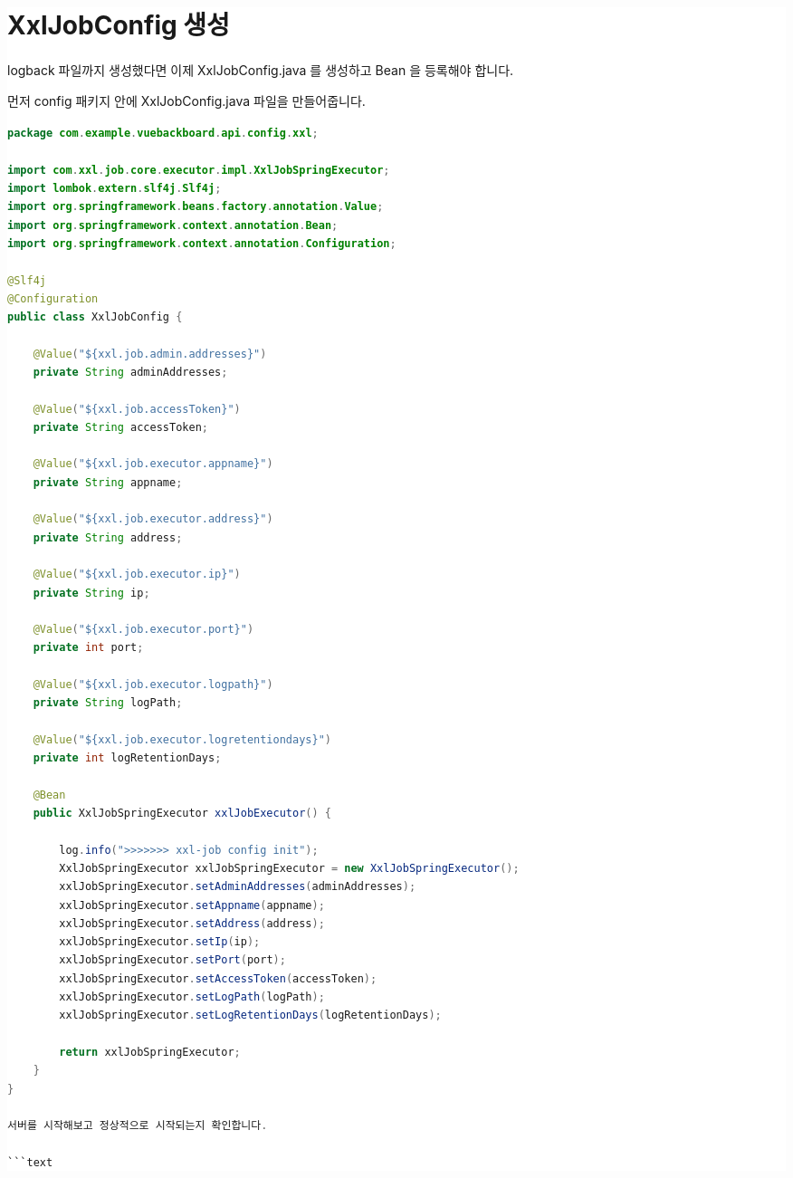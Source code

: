 # XxlJobConfig 생성

logback 파일까지 생성했다면 이제 XxlJobConfig.java 를 생성하고 Bean 을 등록해야 합니다.

먼저 config 패키지 안에 XxlJobConfig.java 파일을 만들어줍니다.

```java
package com.example.vuebackboard.api.config.xxl;

import com.xxl.job.core.executor.impl.XxlJobSpringExecutor;
import lombok.extern.slf4j.Slf4j;
import org.springframework.beans.factory.annotation.Value;
import org.springframework.context.annotation.Bean;
import org.springframework.context.annotation.Configuration;

@Slf4j
@Configuration
public class XxlJobConfig {

    @Value("${xxl.job.admin.addresses}")
    private String adminAddresses;

    @Value("${xxl.job.accessToken}")
    private String accessToken;

    @Value("${xxl.job.executor.appname}")
    private String appname;

    @Value("${xxl.job.executor.address}")
    private String address;

    @Value("${xxl.job.executor.ip}")
    private String ip;

    @Value("${xxl.job.executor.port}")
    private int port;

    @Value("${xxl.job.executor.logpath}")
    private String logPath;

    @Value("${xxl.job.executor.logretentiondays}")
    private int logRetentionDays;

    @Bean
    public XxlJobSpringExecutor xxlJobExecutor() {

        log.info(">>>>>>> xxl-job config init");
        XxlJobSpringExecutor xxlJobSpringExecutor = new XxlJobSpringExecutor();
        xxlJobSpringExecutor.setAdminAddresses(adminAddresses);
        xxlJobSpringExecutor.setAppname(appname);
        xxlJobSpringExecutor.setAddress(address);
        xxlJobSpringExecutor.setIp(ip);
        xxlJobSpringExecutor.setPort(port);
        xxlJobSpringExecutor.setAccessToken(accessToken);
        xxlJobSpringExecutor.setLogPath(logPath);
        xxlJobSpringExecutor.setLogRetentionDays(logRetentionDays);

        return xxlJobSpringExecutor;
    }
}

서버를 시작해보고 정상적으로 시작되는지 확인합니다.

```text
```